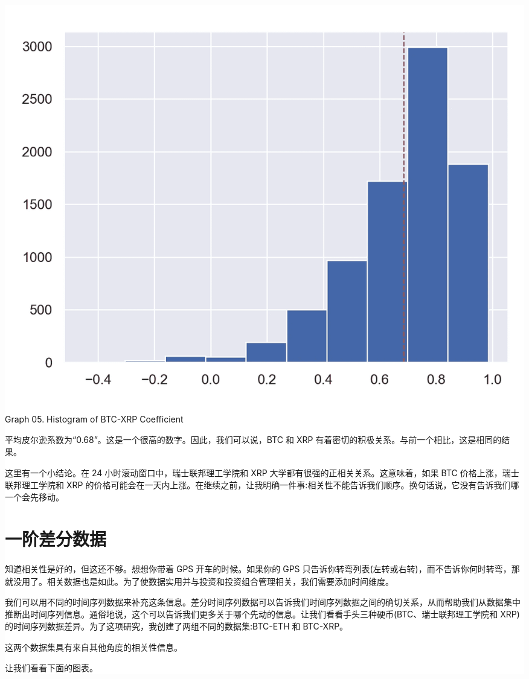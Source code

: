 ![](img/540b31e2b107f652694fd2165037c194.png)

Graph 05\. Histogram of BTC-XRP Coefficient

平均皮尔逊系数为“0.68”。这是一个很高的数字。因此，我们可以说，BTC 和 XRP 有着密切的积极关系。与前一个相比，这是相同的结果。

这里有一个小结论。在 24 小时滚动窗口中，瑞士联邦理工学院和 XRP 大学都有很强的正相关关系。这意味着，如果 BTC 价格上涨，瑞士联邦理工学院和 XRP 的价格可能会在一天内上涨。在继续之前，让我明确一件事:相关性不能告诉我们顺序。换句话说，它没有告诉我们哪一个会先移动。

# 一阶差分数据

知道相关性是好的，但这还不够。想想你带着 GPS 开车的时候。如果你的 GPS 只告诉你转弯列表(左转或右转)，而不告诉你何时转弯，那就没用了。相关数据也是如此。为了使数据实用并与投资和投资组合管理相关，我们需要添加时间维度。

我们可以用不同的时间序列数据来补充这条信息。差分时间序列数据可以告诉我们时间序列数据之间的确切关系，从而帮助我们从数据集中推断出时间序列信息。通俗地说，这个可以告诉我们更多关于哪个先动的信息。让我们看看手头三种硬币(BTC、瑞士联邦理工学院和 XRP)的时间序列数据差异。为了这项研究，我创建了两组不同的数据集:BTC-ETH 和 BTC-XRP。

这两个数据集具有来自其他角度的相关性信息。

让我们看看下面的图表。
